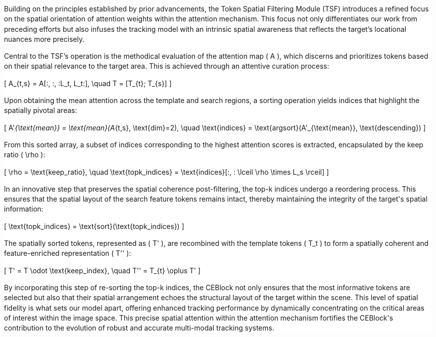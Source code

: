 



Building on the principles established by prior advancements, the Token Spatial Filtering Module (TSF) introduces a refined focus on the spatial orientation of attention weights within the attention mechanism. This focus not only differentiates our work from preceding efforts but also infuses the tracking model with an intrinsic spatial awareness that reflects the target’s locational nuances more precisely.

Central to the TSF’s operation is the methodical evaluation of the attention map \( A \), which discerns and prioritizes tokens based on their spatial relevance to the target area. This is achieved through an attentive curation process:

\[
A_{t,s} = A[:, :, :L_t, L_t:], \quad T = [T_{t}; T_{s}]
\]

Upon obtaining the mean attention across the template and search regions, a sorting operation yields indices that highlight the spatially pivotal areas:

\[
A'_{\text{mean}} = \text{mean}(A_{t,s}, \text{dim}=2), \quad \text{indices} = \text{argsort}(A'_{\text{mean}}, \text{descending})
\]

From this sorted array, a subset of indices corresponding to the highest attention scores is extracted, encapsulated by the keep ratio \( \rho \):

\[
\rho = \text{keep\_ratio}, \quad \text{topk\_indices} = \text{indices}[:, : \lceil \rho \times L_s \rceil]
\]

In an innovative step that preserves the spatial coherence post-filtering, the top-k indices undergo a reordering process. This ensures that the spatial layout of the search feature tokens remains intact, thereby maintaining the integrity of the target's spatial information:

\[
\text{topk\_indices} = \text{sort}(\text{topk\_indices})
\]

The spatially sorted tokens, represented as \( T' \), are recombined with the template tokens \( T_t \) to form a spatially coherent and feature-enriched representation \( T'' \):

\[
T' = T \odot \text{keep\_index}, \quad T'' = T_{t} \oplus T'
\]

By incorporating this step of re-sorting the top-k indices, the CEBlock not only ensures that the most informative tokens are selected but also that their spatial arrangement echoes the structural layout of the target within the scene. This level of spatial fidelity is what sets our model apart, offering enhanced tracking performance by dynamically concentrating on the critical areas of interest within the image space. This precise spatial attention within the attention mechanism fortifies the CEBlock's contribution to the evolution of robust and accurate multi-modal tracking systems.
